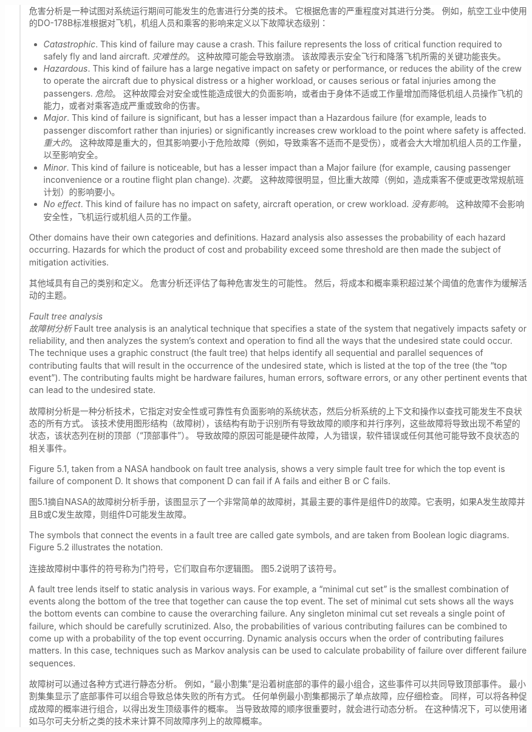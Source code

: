 > 危害分析是一种试图对系统运行期间可能发生的危害进行分类的技术。 它根据危害的严重程度对其进行分类。 例如，航空工业中使用的DO-178B标准根据对飞机，机组人员和乘客的影响来定义以下故障状态级别：
> 
> * _Catastrophic_. This kind of failure may cause a crash. This failure represents the loss of critical function required to safely fly and land aircraft.
>   _灾难性的_。 这种故障可能会导致崩溃。 该故障表示安全飞行和降落飞机所需的关键功能丧失。
> * _Hazardous_. This kind of failure has a large negative impact on safety or performance, or reduces the ability of the crew to operate the aircraft due to physical distress or a higher workload, or causes serious or fatal injuries among the passengers.
>    _危险_。 这种故障会对安全或性能造成很大的负面影响，或者由于身体不适或工作量增加而降低机组人员操作飞机的能力，或者对乘客造成严重或致命的伤害。
> * _Major_. This kind of failure is significant, but has a lesser impact than a Hazardous failure (for example, leads to passenger discomfort rather than injuries) or significantly increases crew workload to the point where safety is affected.
>    _重大的_。 这种故障是重大的，但其影响要小于危险故障（例如，导致乘客不适而不是受伤），或者会大大增加机组人员的工作量，以至影响安全。
> * _Minor_. This kind of failure is noticeable, but has a lesser impact than a Major failure (for example, causing passenger inconvenience or a routine flight plan change).
>    _次要_。 这种故障很明显，但比重大故障（例如，造成乘客不便或更改常规航班计划）的影响要小。
> * _No effect_. This kind of failure has no impact on safety, aircraft operation, or crew workload.
>    _没有影响_。 这种故障不会影响安全性，飞机运行或机组人员的工作量。
>
> Other domains have their own categories and definitions. Hazard analysis also assesses the probability of each hazard occurring. Hazards for which the product of cost and probability exceed some threshold are then made the subject of mitigation activities.
>
> 其他域具有自己的类别和定义。 危害分析还评估了每种危害发生的可能性。 然后，将成本和概率乘积超过某个阈值的危害作为缓解活动的主题。
> 
> _Fault tree analysis_  
> _故障树分析_
> Fault tree analysis is an analytical technique that specifies a state of the system that negatively impacts safety or reliability, and then analyzes the system’s context and operation to find all the ways that the undesired state could occur. The technique uses a graphic construct (the fault tree) that helps identify all sequential and parallel sequences of contributing faults that will result in the occurrence of the undesired state, which is listed at the top of the tree (the “top event”). The contributing faults might be hardware failures, human errors, software errors, or any other pertinent events that can lead to the undesired state.
>
> 故障树分析是一种分析技术，它指定对安全性或可靠性有负面影响的系统状态，然后分析系统的上下文和操作以查找可能发生不良状态的所有方式。 该技术使用图形结构（故障树），该结构有助于识别所有导致故障的顺序和并行序列，这些故障将导致出现不希望的状态，该状态列在树的顶部（“顶部事件”）。 导致故障的原因可能是硬件故障，人为错误，软件错误或任何其他可能导致不良状态的相关事件。
> 
> Figure 5.1, taken from a NASA handbook on fault tree analysis, shows a very simple fault tree for which the top event is failure of component D. It shows that component D can fail if A fails and either B or C fails.
>
> 图5.1摘自NASA的故障树分析手册，该图显示了一个非常简单的故障树，其最主要的事件是组件D的故障。它表明，如果A发生故障并且B或C发生故障，则组件D可能发生故障。
> 
> The symbols that connect the events in a fault tree are called gate symbols, and are taken from Boolean logic diagrams. Figure 5.2 illustrates the notation.
>
> 连接故障树中事件的符号称为门符号，它们取自布尔逻辑图。 图5.2说明了该符号。
> 
> A fault tree lends itself to static analysis in various ways. For example, a “minimal cut set” is the smallest combination of events along the bottom of the tree that together can cause the top event. The set of minimal cut sets shows all the ways the bottom events can combine to cause the overarching failure. Any singleton minimal cut set reveals a single point of failure, which should be carefully scrutinized. Also, the probabilities of various contributing failures can be combined to come up with a probability of the top event occurring. Dynamic analysis occurs when the order of contributing failures matters. In this case, techniques such as Markov analysis can be used to calculate probability of failure over different failure sequences.
>
> 故障树可以通过各种方式进行静态分析。 例如，“最小割集”是沿着树底部的事件的最小组合，这些事件可以共同导致顶部事件。 最小割集集显示了底部事件可以组合导致总体失败的所有方式。 任何单例最小割集都揭示了单点故障，应仔细检查。 同样，可以将各种促成故障的概率进行组合，以得出发生顶级事件的概率。 当导致故障的顺序很重要时，就会进行动态分析。 在这种情况下，可以使用诸如马尔可夫分析之类的技术来计算不同故障序列上的故障概率。
> 